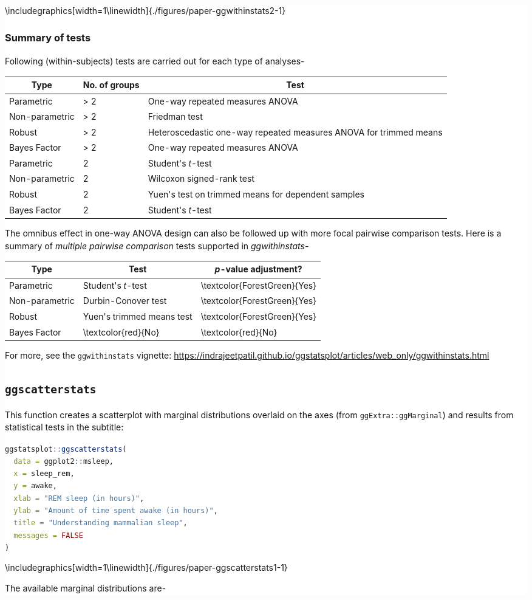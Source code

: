 
\includegraphics[width=1\linewidth]{./figures/paper-ggwithinstats2-1} 

### Summary of tests

Following (within-subjects) tests are carried out for each type of analyses-

Type | No. of groups | Test
----------- | --- | -------------------------
Parametric | > 2 | One-way repeated measures ANOVA
Non-parametric | > 2 | Friedman test
Robust | > 2 | Heteroscedastic one-way repeated measures ANOVA for trimmed means
Bayes Factor | > 2 | One-way repeated measures ANOVA
Parametric | 2 | Student's *t*-test
Non-parametric | 2 | Wilcoxon signed-rank test
Robust | 2 | Yuen's test on trimmed means for dependent samples
Bayes Factor | 2 | Student's *t*-test

The omnibus effect in one-way ANOVA design can also be followed up with more
focal pairwise comparison tests. Here is a summary of *multiple pairwise
comparison* tests supported in *ggwithinstats*-

Type | Test | *p*-value adjustment? 
---------------- | ---------------------------- | -----------
Parametric | Student's *t*-test | \textcolor{ForestGreen}{Yes}  
Non-parametric | Durbin-Conover test | \textcolor{ForestGreen}{Yes}  
Robust | Yuen's trimmed means test | \textcolor{ForestGreen}{Yes}  
Bayes Factor | \textcolor{red}{No} | \textcolor{red}{No}

For more, see the `ggwithinstats` vignette:
<https://indrajeetpatil.github.io/ggstatsplot/articles/web_only/ggwithinstats.html>

## `ggscatterstats`

This function creates a scatterplot with marginal distributions overlaid on the
axes (from `ggExtra::ggMarginal`) and results from statistical tests in the
subtitle:


```r
ggstatsplot::ggscatterstats(
  data = ggplot2::msleep,
  x = sleep_rem,
  y = awake,
  xlab = "REM sleep (in hours)",
  ylab = "Amount of time spent awake (in hours)",
  title = "Understanding mammalian sleep",
  messages = FALSE
)
```


\includegraphics[width=1\linewidth]{./figures/paper-ggscatterstats1-1} 

The available marginal distributions are-
